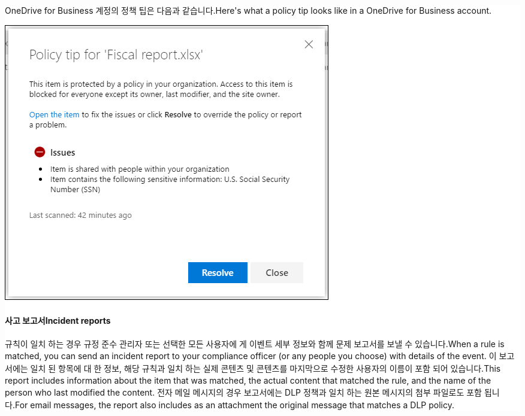 <span data-ttu-id="0ebf0-199">OneDrive for Business 계정의 정책 팁은 다음과 같습니다.</span><span class="sxs-lookup"><span data-stu-id="0ebf0-199">Here's what a policy tip looks like in a OneDrive for Business account.</span></span>
  
![OneDrive 계정의 문서에 대 한 정책 팁](media/f9834d35-94f0-4511-8555-0fe69855ce6d.png)
  
#### <a name="incident-reports"></a><span data-ttu-id="0ebf0-201">사고 보고서</span><span class="sxs-lookup"><span data-stu-id="0ebf0-201">Incident reports</span></span>

<span data-ttu-id="0ebf0-202">규칙이 일치 하는 경우 규정 준수 관리자 또는 선택한 모든 사용자에 게 이벤트 세부 정보와 함께 문제 보고서를 보낼 수 있습니다.</span><span class="sxs-lookup"><span data-stu-id="0ebf0-202">When a rule is matched, you can send an incident report to your compliance officer (or any people you choose) with details of the event.</span></span> <span data-ttu-id="0ebf0-203">이 보고서에는 일치 된 항목에 대 한 정보, 해당 규칙과 일치 하는 실제 콘텐츠 및 콘텐츠를 마지막으로 수정한 사용자의 이름이 포함 되어 있습니다.</span><span class="sxs-lookup"><span data-stu-id="0ebf0-203">This report includes information about the item that was matched, the actual content that matched the rule, and the name of the person who last modified the content.</span></span> <span data-ttu-id="0ebf0-204">전자 메일 메시지의 경우 보고서에는 DLP 정책과 일치 하는 원본 메시지의 첨부 파일로도 포함 됩니다.</span><span class="sxs-lookup"><span data-stu-id="0ebf0-204">For email messages, the report also includes as an attachment the original message that matches a DLP policy.</span></span>
  